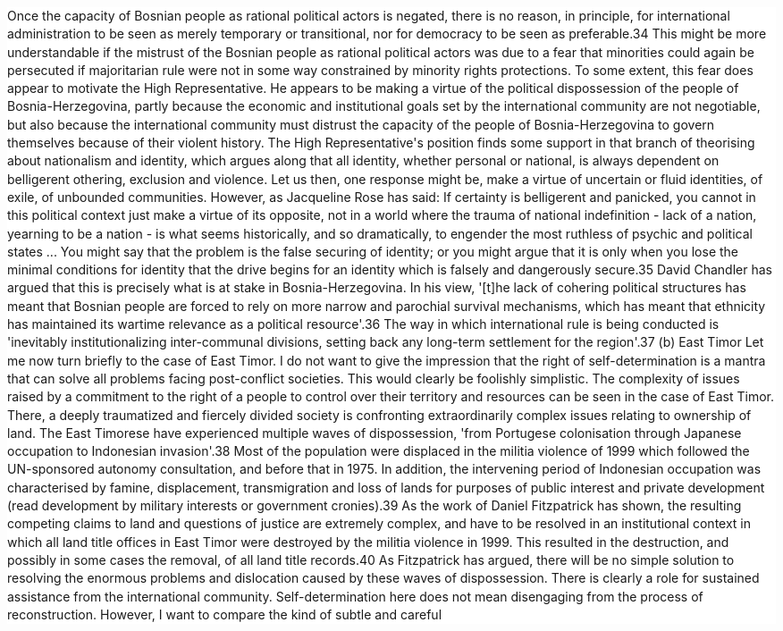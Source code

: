  Once the capacity of Bosnian people as rational political actors is negated, there is no reason, in principle, for international administration to be seen as merely temporary or transitional, nor for democracy to be seen as preferable.34 This might be more understandable if the mistrust of the Bosnian people as rational political actors was due to a fear that minorities could again be persecuted if majoritarian rule were not in some way constrained by minority rights protections. To some extent, this fear does appear to motivate the High Representative. He appears to be making a virtue of the political dispossession of the people of Bosnia-Herzegovina, partly because the economic and institutional goals set by the international community are not negotiable, but also because the international community must distrust the capacity of the people of Bosnia-Herzegovina to govern themselves because of their violent history. The High Representative's position finds some support in that branch of theorising about nationalism and identity, which argues along that all identity, whether personal or national, is always dependent on belligerent othering, exclusion and violence. Let us then, one response might be, make a virtue of uncertain or fluid identities, of exile, of unbounded communities. However, as Jacqueline Rose has said: If certainty is belligerent and panicked, you cannot in this political context just make a virtue of its opposite, not in a world where the trauma of national indefinition - lack of a nation, yearning to be a nation - is what seems historically, and so dramatically, to engender the most ruthless of psychic and political states ... You might say that the problem is the false securing of identity; or you might argue that it is only when you lose the minimal conditions for identity that the drive begins for an identity which is falsely and dangerously secure.35 David Chandler has argued that this is precisely what is at stake in Bosnia-Herzegovina. In his view, '[t]he lack of cohering political structures has meant that Bosnian people are forced to rely on more narrow and parochial survival mechanisms, which has meant that ethnicity has maintained its wartime relevance as a political resource'.36 The way in which international rule is being conducted is 'inevitably institutionalizing inter-communal divisions, setting back any long-term settlement for the region'.37 (b) East Timor Let me now turn briefly to the case of East Timor. I do not want to give the impression that the right of self-determination is a mantra that can solve all problems facing post-conflict societies. This would clearly be foolishly simplistic. The complexity of issues raised by a commitment to the right of a people to control over their territory and resources can be seen in the case of East Timor. There, a deeply traumatized and fiercely divided society is confronting extraordinarily complex issues relating to ownership of land. The East Timorese have experienced multiple waves of dispossession, 'from Portugese colonisation through Japanese occupation to Indonesian invasion'.38 Most of the population were displaced in the militia violence of 1999 which followed the UN-sponsored autonomy consultation, and before that in 1975. In addition, the intervening period of Indonesian occupation was characterised by famine, displacement, transmigration and loss of lands for purposes of public interest and private development (read development by military interests or government cronies).39 As the work of Daniel Fitzpatrick has shown, the resulting competing claims to land and questions of justice are extremely complex, and have to be resolved in an institutional context in which all land title offices in East Timor were destroyed by the militia violence in 1999. This resulted in the destruction, and possibly in some cases the removal, of all land title records.40 As Fitzpatrick has argued, there will be no simple solution to resolving the enormous problems and dislocation caused by these waves of dispossession. There is clearly a role for sustained assistance from the international community. Self-determination here does not mean disengaging from the process of reconstruction. However, I want to compare the kind of subtle and careful
